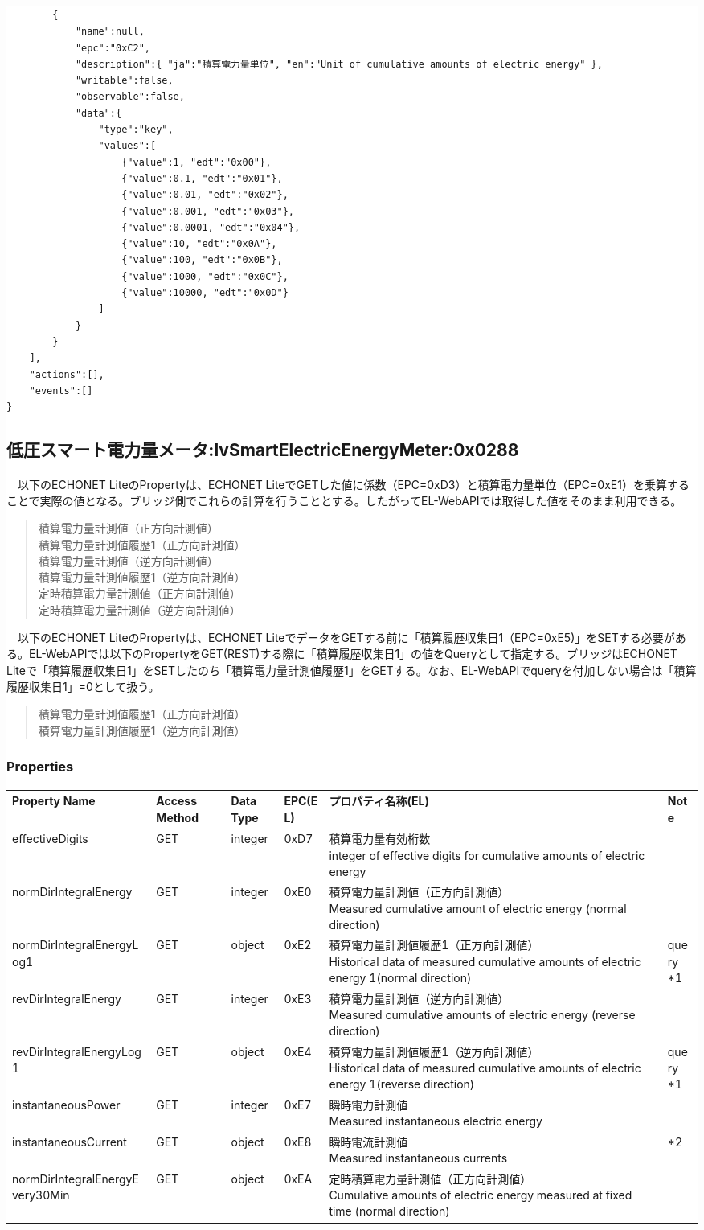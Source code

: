 ```
        {
            "name":null,
            "epc":"0xC2",
            "description":{ "ja":"積算電力量単位", "en":"Unit of cumulative amounts of electric energy" },
            "writable":false, 
            "observable":false,
            "data":{
                "type":"key", 
                "values":[
                    {"value":1, "edt":"0x00"}, 
                    {"value":0.1, "edt":"0x01"}, 
                    {"value":0.01, "edt":"0x02"}, 
                    {"value":0.001, "edt":"0x03"}, 
                    {"value":0.0001, "edt":"0x04"}, 
                    {"value":10, "edt":"0x0A"}, 
                    {"value":100, "edt":"0x0B"}, 
                    {"value":1000, "edt":"0x0C"}, 
                    {"value":10000, "edt":"0x0D"}
                ]
            }
        }
    ],
    "actions":[],
    "events":[]
}
```

## 低圧スマート電力量メータ:lvSmartElectricEnergyMeter:0x0288 

　以下のECHONET LiteのPropertyは、ECHONET LiteでGETした値に係数（EPC=0xD3）と積算電力量単位（EPC=0xE1）を乗算することで実際の値となる。ブリッジ側でこれらの計算を行うこととする。したがってEL-WebAPIでは取得した値をそのまま利用できる。

> 積算電力量計測値（正方向計測値）  
> 積算電力量計測値履歴1（正方向計測値）  
> 積算電力量計測値（逆方向計測値）  
> 積算電力量計測値履歴1（逆方向計測値）  
> 定時積算電力量計測値（正方向計測値）  
> 定時積算電力量計測値（逆方向計測値）  

　以下のECHONET LiteのPropertyは、ECHONET LiteでデータをGETする前に「積算履歴収集日1（EPC=0xE5)」をSETする必要がある。EL-WebAPIでは以下のPropertyをGET(REST)する際に「積算履歴収集日1」の値をQueryとして指定する。ブリッジはECHONET Liteで「積算履歴収集日1」をSETしたのち「積算電力量計測値履歴1」をGETする。なお、EL-WebAPIでqueryを付加しない場合は「積算履歴収集日1」=0として扱う。

> 積算電力量計測値履歴1（正方向計測値）  
> 積算電力量計測値履歴1（逆方向計測値）  


### Properties

| Property Name | Access Method | Data Type | EPC(EL) | プロパティ名称(EL)| Note |
|:--------------------------|:-----|:---|:---------|:-------------------------------|:---|
| effectiveDigits | GET | integer | 0xD7 | 積算電力量有効桁数<br>integer of effective digits for cumulative amounts of electric energy |
| normDirIntegralEnergy | GET | integer | 0xE0 | 積算電力量計測値（正方向計測値）<br>Measured cumulative amount of electric energy (normal direction) |
| normDirIntegralEnergyLog1 | GET | object | 0xE2 | 積算電力量計測値履歴1（正方向計測値）<br>Historical data of measured cumulative amounts of electric energy 1(normal direction) | query<br>\*1|
| revDirIntegralEnergy | GET | integer | 0xE3 | 積算電力量計測値（逆方向計測値）<br>Measured cumulative amounts of electric energy (reverse direction) |
| revDirIntegralEnergyLog1 | GET | object | 0xE4 | 積算電力量計測値履歴1（逆方向計測値）<br>Historical data of measured cumulative amounts of electric energy 1(reverse direction) |query<br>\*1|
| instantaneousPower | GET | integer | 0xE7 | 瞬時電力計測値<br>Measured instantaneous electric energy |
| instantaneousCurrent | GET |  object | 0xE8 | 瞬時電流計測値<br>Measured instantaneous currents |\*2|
| normDirIntegralEnergyEvery30Min | GET | object | 0xEA | 定時積算電力量計測値（正方向計測値）<br>Cumulative amounts of electric energy measured at fixed time (normal direction) |